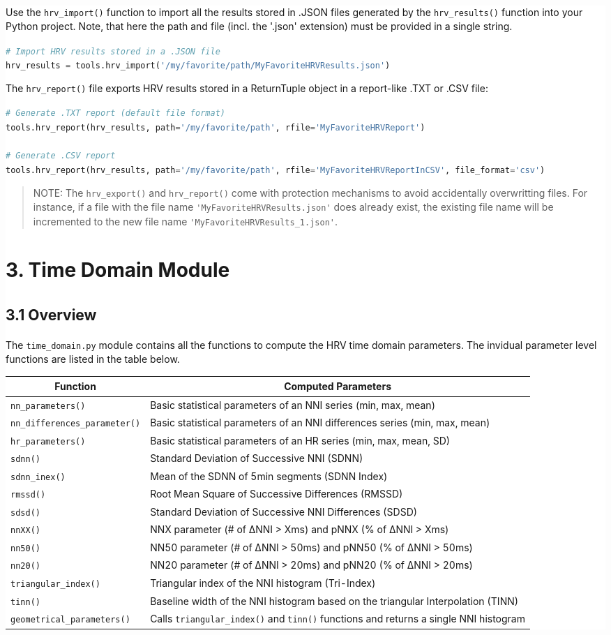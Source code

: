 Use the `hrv_import()` function to import all the results stored in .JSON files generated by the `hrv_results()` function into your Python project. Note, that here the path and file (incl. the '.json' extension) must be provided in a single string.
```python
# Import HRV results stored in a .JSON file
hrv_results = tools.hrv_import('/my/favorite/path/MyFavoriteHRVResults.json')
```

The `hrv_report()` file exports HRV results stored in a ReturnTuple object in a report-like .TXT or .CSV file:
```python
# Generate .TXT report (default file format)
tools.hrv_report(hrv_results, path='/my/favorite/path', rfile='MyFavoriteHRVReport')

# Generate .CSV report
tools.hrv_report(hrv_results, path='/my/favorite/path', rfile='MyFavoriteHRVReportInCSV', file_format='csv')
```

> NOTE: 
> The `hrv_export()` and `hrv_report()` come with protection mechanisms to avoid accidentally overwritting files. 
> For instance, if a file with the file name `'MyFavoriteHRVResults.json'` does already exist, the existing file name will be incremented to the new file name `'MyFavoriteHRVResults_1.json'`.

# 3. Time Domain Module <a name="time"></a>
## 3.1 Overview <a name="time_overview"></a>
The `time_domain.py` module contains all the functions to compute the HRV time domain parameters. The invidual parameter level functions are listed in the table below.

| Function   		    		| Computed Parameters                                  								|
| ---                   		| ---                                                  								|
| `nn_parameters()`    			| Basic statistical parameters of an NNI series (min, max, mean)   					|
| `nn_differences_parameter()`	| Basic statistical parameters of an NNI differences series (min, max, mean)		|
| `hr_parameters()`				| Basic statistical parameters of an HR series (min, max, mean, SD)					|
| `sdnn()`						| Standard Deviation of Successive NNI (SDNN)										|
| `sdnn_inex()`					| Mean of the SDNN of 5min segments (SDNN Index)										|
| `rmssd()`						| Root Mean Square of Successive Differences (RMSSD)								|
| `sdsd()` 						| Standard Deviation of Successive NNI Differences (SDSD)							|
| `nnXX()`						| NNX parameter (# of ∆NNI > Xms) and pNNX (% of ∆NNI > Xms)						|
| `nn50()`						| NN50 parameter (# of ∆NNI > 50ms) and pNN50 (% of ∆NNI > 50ms) 					|
| `nn20()` 						| NN20 parameter (# of ∆NNI > 20ms) and pNN20 (% of ∆NNI > 20ms) 					|
| `triangular_index()`			| Triangular index of the NNI histogram (Tri-Index)					|
| `tinn()` 						| Baseline width of the NNI histogram based on the triangular Interpolation (TINN)		|
| `geometrical_parameters()`	| Calls `triangular_index()` and `tinn()` functions and returns a single NNI histogram 		|

